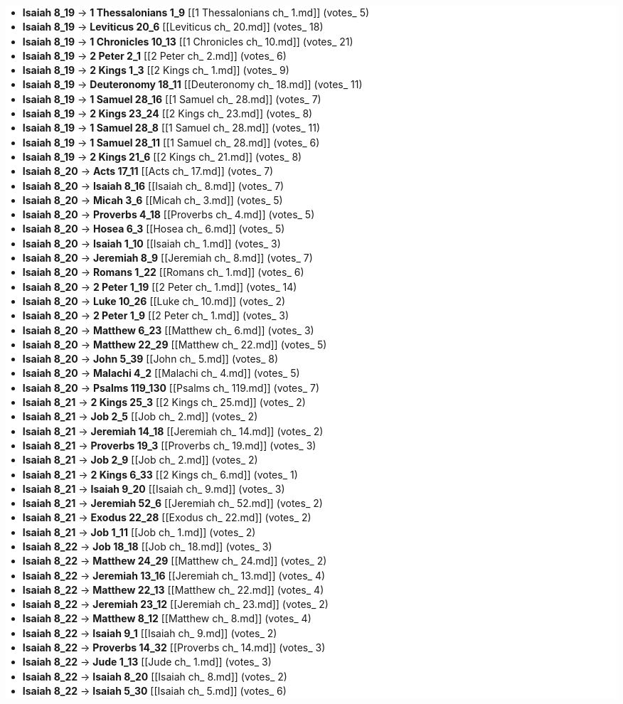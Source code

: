 - **Isaiah 8_19** → **1 Thessalonians 1_9** [[1 Thessalonians ch_ 1.md]] (votes_ 5)
- **Isaiah 8_19** → **Leviticus 20_6** [[Leviticus ch_ 20.md]] (votes_ 18)
- **Isaiah 8_19** → **1 Chronicles 10_13** [[1 Chronicles ch_ 10.md]] (votes_ 21)
- **Isaiah 8_19** → **2 Peter 2_1** [[2 Peter ch_ 2.md]] (votes_ 6)
- **Isaiah 8_19** → **2 Kings 1_3** [[2 Kings ch_ 1.md]] (votes_ 9)
- **Isaiah 8_19** → **Deuteronomy 18_11** [[Deuteronomy ch_ 18.md]] (votes_ 11)
- **Isaiah 8_19** → **1 Samuel 28_16** [[1 Samuel ch_ 28.md]] (votes_ 7)
- **Isaiah 8_19** → **2 Kings 23_24** [[2 Kings ch_ 23.md]] (votes_ 8)
- **Isaiah 8_19** → **1 Samuel 28_8** [[1 Samuel ch_ 28.md]] (votes_ 11)
- **Isaiah 8_19** → **1 Samuel 28_11** [[1 Samuel ch_ 28.md]] (votes_ 6)
- **Isaiah 8_19** → **2 Kings 21_6** [[2 Kings ch_ 21.md]] (votes_ 8)
- **Isaiah 8_20** → **Acts 17_11** [[Acts ch_ 17.md]] (votes_ 7)
- **Isaiah 8_20** → **Isaiah 8_16** [[Isaiah ch_ 8.md]] (votes_ 7)
- **Isaiah 8_20** → **Micah 3_6** [[Micah ch_ 3.md]] (votes_ 5)
- **Isaiah 8_20** → **Proverbs 4_18** [[Proverbs ch_ 4.md]] (votes_ 5)
- **Isaiah 8_20** → **Hosea 6_3** [[Hosea ch_ 6.md]] (votes_ 5)
- **Isaiah 8_20** → **Isaiah 1_10** [[Isaiah ch_ 1.md]] (votes_ 3)
- **Isaiah 8_20** → **Jeremiah 8_9** [[Jeremiah ch_ 8.md]] (votes_ 7)
- **Isaiah 8_20** → **Romans 1_22** [[Romans ch_ 1.md]] (votes_ 6)
- **Isaiah 8_20** → **2 Peter 1_19** [[2 Peter ch_ 1.md]] (votes_ 14)
- **Isaiah 8_20** → **Luke 10_26** [[Luke ch_ 10.md]] (votes_ 2)
- **Isaiah 8_20** → **2 Peter 1_9** [[2 Peter ch_ 1.md]] (votes_ 3)
- **Isaiah 8_20** → **Matthew 6_23** [[Matthew ch_ 6.md]] (votes_ 3)
- **Isaiah 8_20** → **Matthew 22_29** [[Matthew ch_ 22.md]] (votes_ 5)
- **Isaiah 8_20** → **John 5_39** [[John ch_ 5.md]] (votes_ 8)
- **Isaiah 8_20** → **Malachi 4_2** [[Malachi ch_ 4.md]] (votes_ 5)
- **Isaiah 8_20** → **Psalms 119_130** [[Psalms ch_ 119.md]] (votes_ 7)
- **Isaiah 8_21** → **2 Kings 25_3** [[2 Kings ch_ 25.md]] (votes_ 2)
- **Isaiah 8_21** → **Job 2_5** [[Job ch_ 2.md]] (votes_ 2)
- **Isaiah 8_21** → **Jeremiah 14_18** [[Jeremiah ch_ 14.md]] (votes_ 2)
- **Isaiah 8_21** → **Proverbs 19_3** [[Proverbs ch_ 19.md]] (votes_ 3)
- **Isaiah 8_21** → **Job 2_9** [[Job ch_ 2.md]] (votes_ 2)
- **Isaiah 8_21** → **2 Kings 6_33** [[2 Kings ch_ 6.md]] (votes_ 1)
- **Isaiah 8_21** → **Isaiah 9_20** [[Isaiah ch_ 9.md]] (votes_ 3)
- **Isaiah 8_21** → **Jeremiah 52_6** [[Jeremiah ch_ 52.md]] (votes_ 2)
- **Isaiah 8_21** → **Exodus 22_28** [[Exodus ch_ 22.md]] (votes_ 2)
- **Isaiah 8_21** → **Job 1_11** [[Job ch_ 1.md]] (votes_ 2)
- **Isaiah 8_22** → **Job 18_18** [[Job ch_ 18.md]] (votes_ 3)
- **Isaiah 8_22** → **Matthew 24_29** [[Matthew ch_ 24.md]] (votes_ 2)
- **Isaiah 8_22** → **Jeremiah 13_16** [[Jeremiah ch_ 13.md]] (votes_ 4)
- **Isaiah 8_22** → **Matthew 22_13** [[Matthew ch_ 22.md]] (votes_ 4)
- **Isaiah 8_22** → **Jeremiah 23_12** [[Jeremiah ch_ 23.md]] (votes_ 2)
- **Isaiah 8_22** → **Matthew 8_12** [[Matthew ch_ 8.md]] (votes_ 4)
- **Isaiah 8_22** → **Isaiah 9_1** [[Isaiah ch_ 9.md]] (votes_ 2)
- **Isaiah 8_22** → **Proverbs 14_32** [[Proverbs ch_ 14.md]] (votes_ 3)
- **Isaiah 8_22** → **Jude 1_13** [[Jude ch_ 1.md]] (votes_ 3)
- **Isaiah 8_22** → **Isaiah 8_20** [[Isaiah ch_ 8.md]] (votes_ 2)
- **Isaiah 8_22** → **Isaiah 5_30** [[Isaiah ch_ 5.md]] (votes_ 6)
